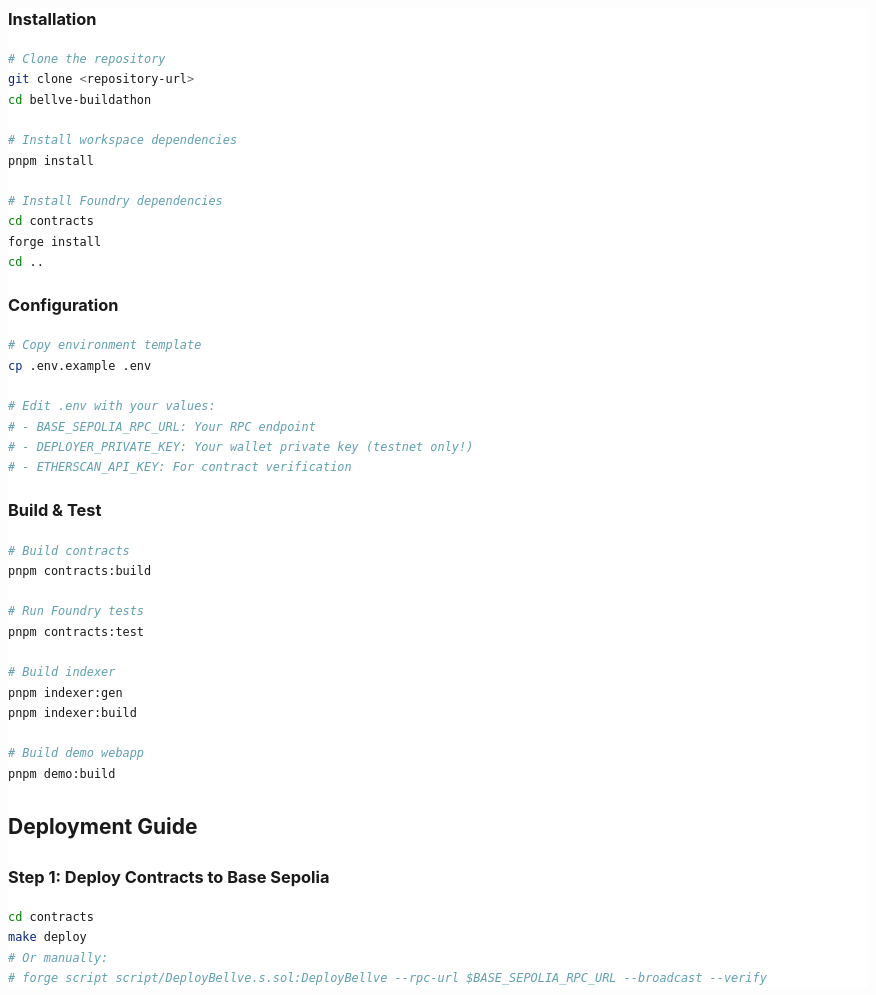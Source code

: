 ### Installation

```bash
# Clone the repository
git clone <repository-url>
cd bellve-buildathon

# Install workspace dependencies
pnpm install

# Install Foundry dependencies
cd contracts
forge install
cd ..
```

### Configuration

```bash
# Copy environment template
cp .env.example .env

# Edit .env with your values:
# - BASE_SEPOLIA_RPC_URL: Your RPC endpoint
# - DEPLOYER_PRIVATE_KEY: Your wallet private key (testnet only!)
# - ETHERSCAN_API_KEY: For contract verification
```

### Build & Test

```bash
# Build contracts
pnpm contracts:build

# Run Foundry tests
pnpm contracts:test

# Build indexer
pnpm indexer:gen
pnpm indexer:build

# Build demo webapp
pnpm demo:build
```

## Deployment Guide

### Step 1: Deploy Contracts to Base Sepolia

```bash
cd contracts
make deploy
# Or manually:
# forge script script/DeployBellve.s.sol:DeployBellve --rpc-url $BASE_SEPOLIA_RPC_URL --broadcast --verify
```
